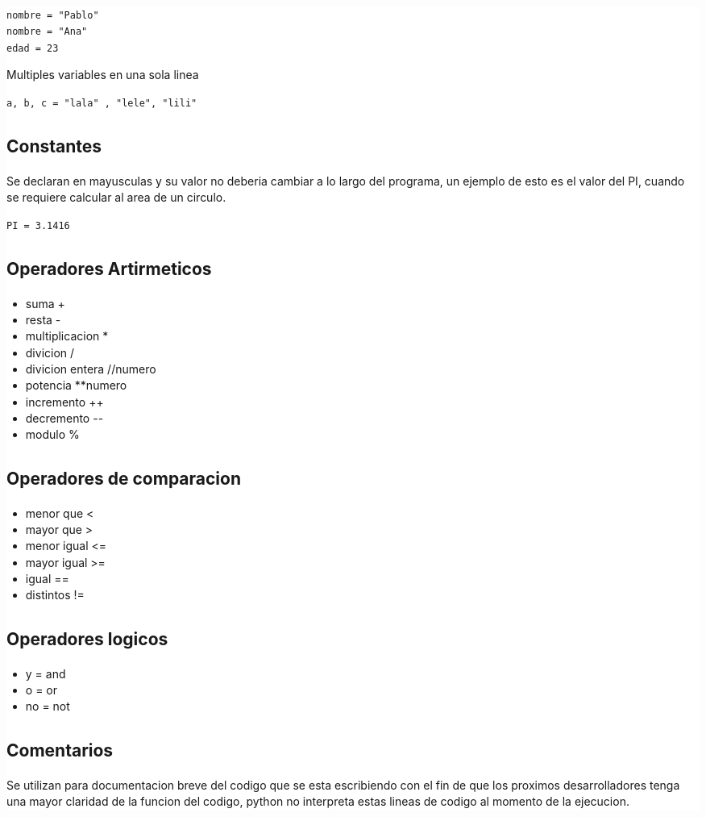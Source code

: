 ```
nombre = "Pablo"
nombre = "Ana"
edad = 23
```

Multiples variables en una sola linea

```
a, b, c = "lala" , "lele", "lili"
```

## Constantes

Se declaran en mayusculas y su valor no deberia cambiar a lo largo del programa, un ejemplo de esto es el valor del PI, cuando se requiere calcular al area de un circulo.

```
PI = 3.1416
```

## Operadores Artirmeticos

-   suma +
-   resta -
-   multiplicacion \*
-   divicion /
-   divicion entera //numero
-   potencia \*\*numero
-   incremento ++
-   decremento --
-   modulo %

## Operadores de comparacion

-   menor que <
-   mayor que >
-   menor igual <=
-   mayor igual >=
-   igual ==
-   distintos !=

## Operadores logicos

-   y = and
-   o = or
-   no = not

## Comentarios

Se utilizan para documentacion breve del codigo que se esta escribiendo con el fin de que los proximos desarrolladores tenga una mayor claridad de la funcion del codigo, python no interpreta estas lineas de codigo al momento de la ejecucion.
